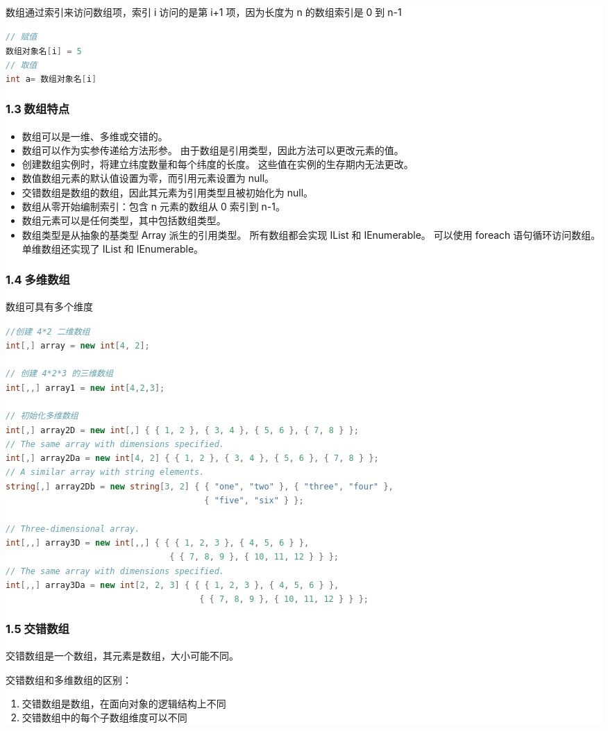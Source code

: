 数组通过索引来访问数组项，索引 i 访问的是第 i+1 项，因为长度为 n 的数组索引是 0 到 n-1

``` C#
// 赋值
数组对象名[i] = 5 
// 取值
int a= 数组对象名[i]
```
### 1.3 数组特点

* 数组可以是一维、多维或交错的。
* 数组可以作为实参传递给方法形参。 由于数组是引用类型，因此方法可以更改元素的值。
* 创建数组实例时，将建立纬度数量和每个纬度的长度。 这些值在实例的生存期内无法更改。
* 数值数组元素的默认值设置为零，而引用元素设置为 null。
* 交错数组是数组的数组，因此其元素为引用类型且被初始化为 null。
* 数组从零开始编制索引：包含 n 元素的数组从 0 索引到 n-1。
* 数组元素可以是任何类型，其中包括数组类型。
* 数组类型是从抽象的基类型 Array 派生的引用类型。 所有数组都会实现 IList 和 IEnumerable。 可以使用 foreach 语句循环访问数组。 单维数组还实现了 IList<T> 和 IEnumerable<T>。

### 1.4 多维数组

数组可具有多个维度

``` C#
//创建 4*2 二维数组
int[,] array = new int[4, 2];

// 创建 4*2*3 的三维数组
int[,,] array1 = new int[4,2,3];

// 初始化多维数组
int[,] array2D = new int[,] { { 1, 2 }, { 3, 4 }, { 5, 6 }, { 7, 8 } };
// The same array with dimensions specified.
int[,] array2Da = new int[4, 2] { { 1, 2 }, { 3, 4 }, { 5, 6 }, { 7, 8 } };
// A similar array with string elements.
string[,] array2Db = new string[3, 2] { { "one", "two" }, { "three", "four" },
                                        { "five", "six" } };

// Three-dimensional array.
int[,,] array3D = new int[,,] { { { 1, 2, 3 }, { 4, 5, 6 } },
                                 { { 7, 8, 9 }, { 10, 11, 12 } } };
// The same array with dimensions specified.
int[,,] array3Da = new int[2, 2, 3] { { { 1, 2, 3 }, { 4, 5, 6 } },
                                       { { 7, 8, 9 }, { 10, 11, 12 } } };

```

### 1.5 交错数组

交错数组是一个数组，其元素是数组，大小可能不同。 

交错数组和多维数组的区别：
1. 交错数组是数组，在面向对象的逻辑结构上不同
2. 交错数组中的每个子数组维度可以不同

